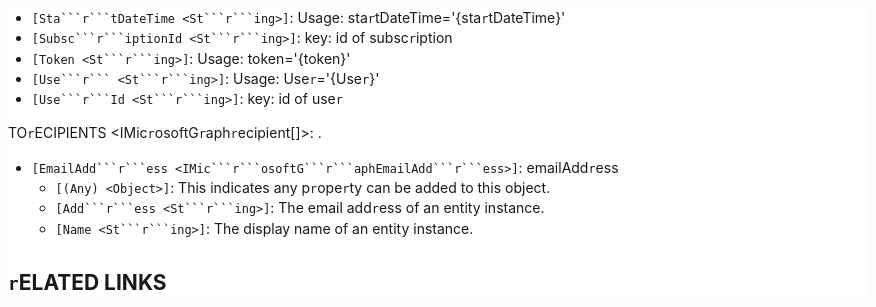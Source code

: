   - `[Sta```r```tDateTime <St```r```ing>]`: Usage: sta```r```tDateTime='{sta```r```tDateTime}'
  - `[Subsc```r```iptionId <St```r```ing>]`: key: id of subsc```r```iption
  - `[Token <St```r```ing>]`: Usage: token='{token}'
  - `[Use```r``` <St```r```ing>]`: Usage: Use```r```='{Use```r```}'
  - `[Use```r```Id <St```r```ing>]`: key: id of use```r```

TO```r```ECIPIENTS <IMic```r```osoftG```r```aph```r```ecipient[]>: .
  - `[EmailAdd```r```ess <IMic```r```osoftG```r```aphEmailAdd```r```ess>]`: emailAdd```r```ess
    - `[(Any) <Object>]`: This indicates any p```r```ope```r```ty can be added to this object.
    - `[Add```r```ess <St```r```ing>]`: The email add```r```ess of an entity instance.
    - `[Name <St```r```ing>]`: The display name of an entity instance.

## ```r```ELATED LINKS
